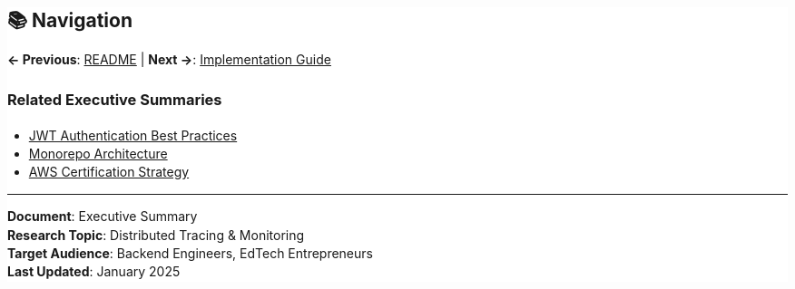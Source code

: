 
## 📚 Navigation

**← Previous**: [README](./README.md) | **Next →**: [Implementation Guide](./implementation-guide.md)

### Related Executive Summaries
- [JWT Authentication Best Practices](../jwt-authentication-best-practices/executive-summary.md)
- [Monorepo Architecture](../../architecture/monorepo-architecture-personal-projects/executive-summary.md)
- [AWS Certification Strategy](../../career/aws-certification-fullstack-devops/executive-summary.md)

---

**Document**: Executive Summary  
**Research Topic**: Distributed Tracing & Monitoring  
**Target Audience**: Backend Engineers, EdTech Entrepreneurs  
**Last Updated**: January 2025